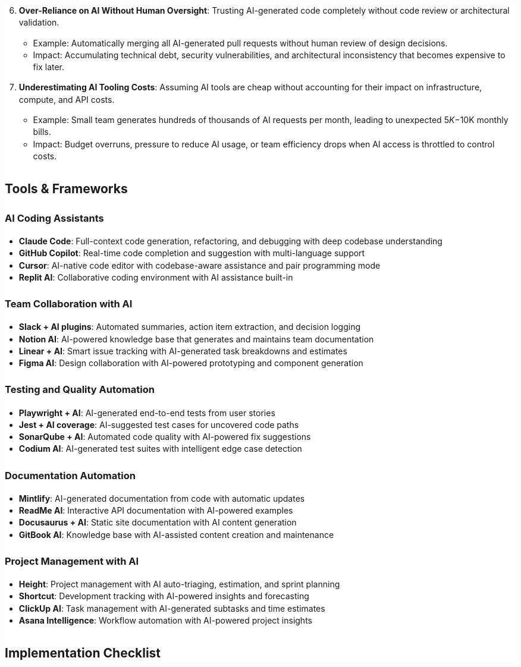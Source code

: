 6. **Over-Reliance on AI Without Human Oversight**: Trusting AI-generated code completely without code review or architectural validation.
   - Example: Automatically merging all AI-generated pull requests without human review of design decisions.
   - Impact: Accumulating technical debt, security vulnerabilities, and architectural inconsistency that becomes expensive to fix later.

7. **Underestimating AI Tooling Costs**: Assuming AI tools are cheap without accounting for their impact on infrastructure, compute, and API costs.
   - Example: Small team generates hundreds of thousands of AI requests per month, leading to unexpected $5K-$10K monthly bills.
   - Impact: Budget overruns, pressure to reduce AI usage, or team efficiency drops when AI access is throttled to control costs.

## Tools & Frameworks

### AI Coding Assistants
- **Claude Code**: Full-context code generation, refactoring, and debugging with deep codebase understanding
- **GitHub Copilot**: Real-time code completion and suggestion with multi-language support
- **Cursor**: AI-native code editor with codebase-aware assistance and pair programming mode
- **Replit AI**: Collaborative coding environment with AI assistance built-in

### Team Collaboration with AI
- **Slack + AI plugins**: Automated summaries, action item extraction, and decision logging
- **Notion AI**: AI-powered knowledge base that generates and maintains team documentation
- **Linear + AI**: Smart issue tracking with AI-generated task breakdowns and estimates
- **Figma AI**: Design collaboration with AI-powered prototyping and component generation

### Testing and Quality Automation
- **Playwright + AI**: AI-generated end-to-end tests from user stories
- **Jest + AI coverage**: AI-suggested test cases for uncovered code paths
- **SonarQube + AI**: Automated code quality with AI-powered fix suggestions
- **Codium AI**: AI-generated test suites with intelligent edge case detection

### Documentation Automation
- **Mintlify**: AI-generated documentation from code with automatic updates
- **ReadMe AI**: Interactive API documentation with AI-powered examples
- **Docusaurus + AI**: Static site documentation with AI content generation
- **GitBook AI**: Knowledge base with AI-assisted content creation and maintenance

### Project Management with AI
- **Height**: Project management with AI auto-triaging, estimation, and sprint planning
- **Shortcut**: Development tracking with AI-powered insights and forecasting
- **ClickUp AI**: Task management with AI-generated subtasks and time estimates
- **Asana Intelligence**: Workflow automation with AI-powered project insights

## Implementation Checklist
